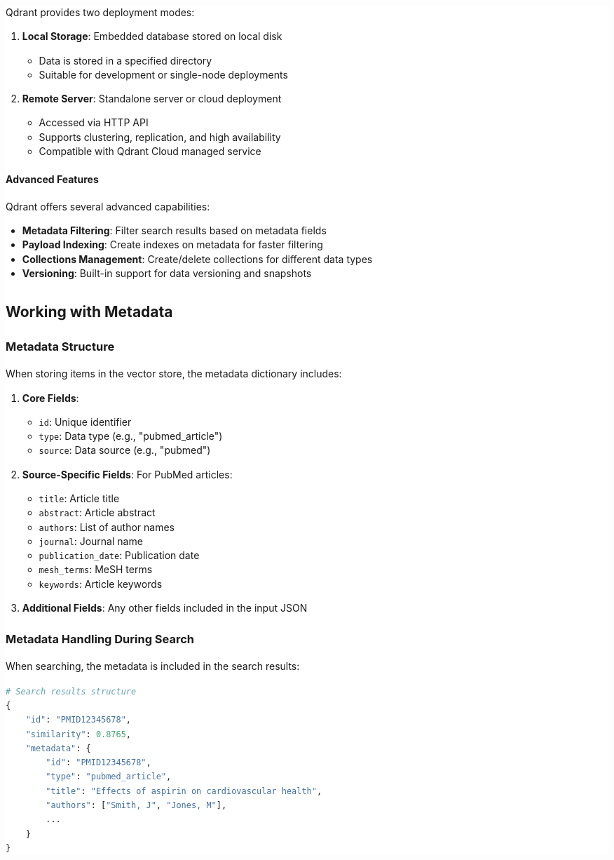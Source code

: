 Qdrant provides two deployment modes:

1. **Local Storage**: Embedded database stored on local disk
   - Data is stored in a specified directory
   - Suitable for development or single-node deployments

2. **Remote Server**: Standalone server or cloud deployment
   - Accessed via HTTP API
   - Supports clustering, replication, and high availability
   - Compatible with Qdrant Cloud managed service

#### Advanced Features

Qdrant offers several advanced capabilities:

- **Metadata Filtering**: Filter search results based on metadata fields
- **Payload Indexing**: Create indexes on metadata for faster filtering
- **Collections Management**: Create/delete collections for different data types
- **Versioning**: Built-in support for data versioning and snapshots

## Working with Metadata

### Metadata Structure

When storing items in the vector store, the metadata dictionary includes:

1. **Core Fields**:
   - `id`: Unique identifier
   - `type`: Data type (e.g., "pubmed_article")
   - `source`: Data source (e.g., "pubmed")

2. **Source-Specific Fields**:
   For PubMed articles:
   - `title`: Article title
   - `abstract`: Article abstract
   - `authors`: List of author names
   - `journal`: Journal name
   - `publication_date`: Publication date
   - `mesh_terms`: MeSH terms
   - `keywords`: Article keywords

3. **Additional Fields**: Any other fields included in the input JSON

### Metadata Handling During Search

When searching, the metadata is included in the search results:

```python
# Search results structure
{
    "id": "PMID12345678",
    "similarity": 0.8765,
    "metadata": {
        "id": "PMID12345678",
        "type": "pubmed_article",
        "title": "Effects of aspirin on cardiovascular health",
        "authors": ["Smith, J", "Jones, M"],
        ...
    }
}
```
